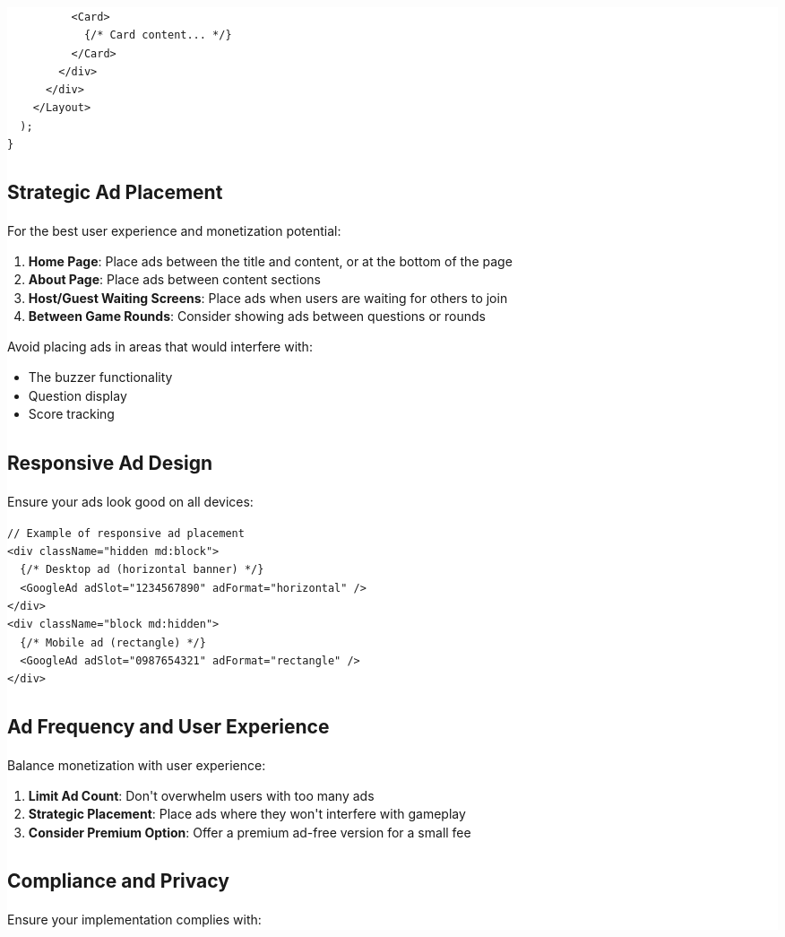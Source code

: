 ```tsx
          <Card>
            {/* Card content... */}
          </Card>
        </div>
      </div>
    </Layout>
  );
}
```

## Strategic Ad Placement

For the best user experience and monetization potential:

1. **Home Page**: Place ads between the title and content, or at the bottom of the page
2. **About Page**: Place ads between content sections
3. **Host/Guest Waiting Screens**: Place ads when users are waiting for others to join
4. **Between Game Rounds**: Consider showing ads between questions or rounds

Avoid placing ads in areas that would interfere with:
- The buzzer functionality
- Question display
- Score tracking

## Responsive Ad Design

Ensure your ads look good on all devices:

```tsx
// Example of responsive ad placement
<div className="hidden md:block">
  {/* Desktop ad (horizontal banner) */}
  <GoogleAd adSlot="1234567890" adFormat="horizontal" />
</div>
<div className="block md:hidden">
  {/* Mobile ad (rectangle) */}
  <GoogleAd adSlot="0987654321" adFormat="rectangle" />
</div>
```

## Ad Frequency and User Experience

Balance monetization with user experience:

1. **Limit Ad Count**: Don't overwhelm users with too many ads
2. **Strategic Placement**: Place ads where they won't interfere with gameplay
3. **Consider Premium Option**: Offer a premium ad-free version for a small fee

## Compliance and Privacy

Ensure your implementation complies with:
